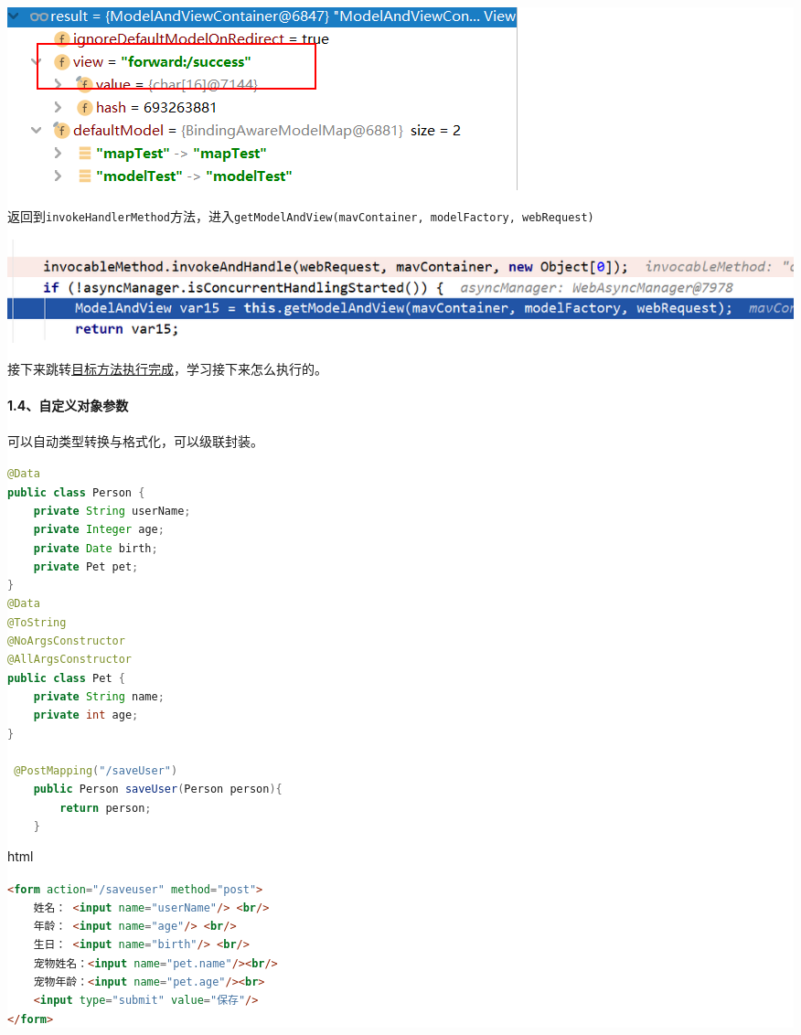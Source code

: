 ![image-20210203105623811](image/image-20210203105623811.png)

返回到`invokeHandlerMethod`方法，进入`getModelAndView(mavContainer, modelFactory, webRequest)`

![image-20210203110908344](image/image-20210203110908344.png)

接下来跳转[目标方法执行完成](#目标方法执行完成)，学习接下来怎么执行的。

#### 1.4、自定义对象参数

可以自动类型转换与格式化，可以级联封装。

```java
@Data
public class Person {
    private String userName;
    private Integer age;
    private Date birth;
    private Pet pet;
}
@Data
@ToString
@NoArgsConstructor
@AllArgsConstructor
public class Pet {
    private String name;
    private int age;
}

 @PostMapping("/saveUser")
    public Person saveUser(Person person){
        return person;
    }
```

html

~~~html
<form action="/saveuser" method="post">
    姓名： <input name="userName"/> <br/>
    年龄： <input name="age"/> <br/>
    生日： <input name="birth"/> <br/>
    宠物姓名：<input name="pet.name"/><br/>
    宠物年龄：<input name="pet.age"/><br>
    <input type="submit" value="保存"/>
</form>
~~~
